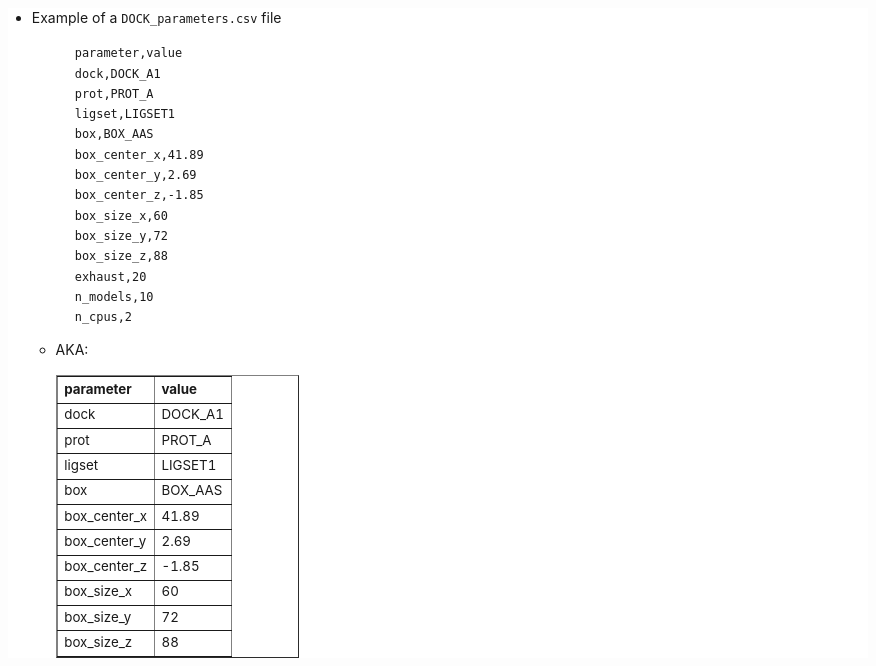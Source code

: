 * Example of a `DOCK_parameters.csv` file

			parameter,value
			dock,DOCK_A1
			prot,PROT_A
			ligset,LIGSET1
			box,BOX_AAS
			box_center_x,41.89
			box_center_y,2.69
			box_center_z,-1.85
			box_size_x,60
			box_size_y,72
			box_size_z,88
			exhaust,20
			n_models,10
			n_cpus,2
	* AKA:

		<table border="1" style="width:30%;font-size:10pt;border-spacing:0px" font size="1">
			<tr>
				<th>parameter</th>
				<th>value</th>
			</tr>
			<tr>
				<td>dock</td>
				<td>DOCK_A1</td>
			</tr>
			<tr>
				<td>prot</td>
				<td>PROT_A</td>
			</tr>
			<tr>
				<td>ligset</td>
				<td>LIGSET1</td>
			</tr>
			<tr>
				<td>box</td>
				<td>BOX_AAS</td>
			</tr>
			<tr>
				<td>box_center_x</td>
				<td>41.89</td>
			</tr>
			<tr>
				<td>box_center_y</td>
				<td>2.69</td>
			</tr>
			<tr>
				<td>box_center_z</td>
				<td>-1.85</td>
			</tr>
			<tr>
				<td>box_size_x</td>
				<td>60</td>
			</tr>
			<tr>
				<td>box_size_y</td>
				<td>72</td>
			</tr>
			<tr>
				<td>box_size_z</td>
				<td>88</td>
			</tr>
			<tr>